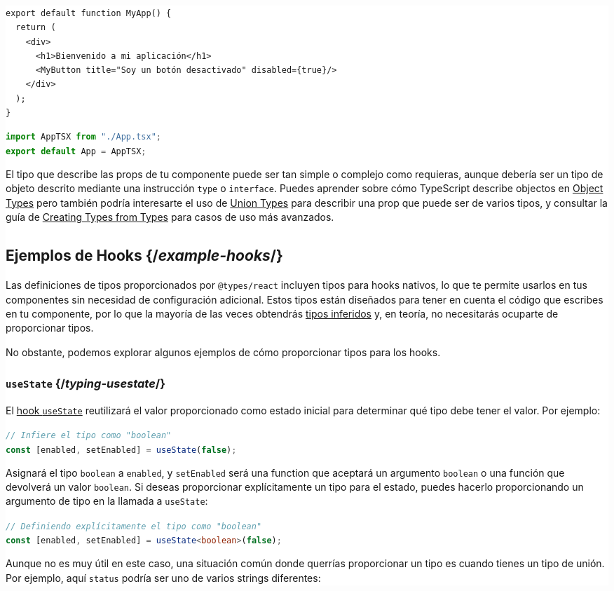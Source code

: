 ```tsx App.tsx active
export default function MyApp() {
  return (
    <div>
      <h1>Bienvenido a mi aplicación</h1>
      <MyButton title="Soy un botón desactivado" disabled={true}/>
    </div>
  );
}
```

```js App.js hidden
import AppTSX from "./App.tsx";
export default App = AppTSX;
```

</Sandpack>

El tipo que describe las props de tu componente puede ser tan simple o complejo como requieras, aunque debería ser un tipo de objeto descrito mediante una instrucción `type` o `interface`. Puedes aprender sobre cómo TypeScript describe objectos en [Object Types](https://www.typescriptlang.org/docs/handbook/2/objects.html) pero también podría interesarte el uso de [Union Types](https://www.typescriptlang.org/docs/handbook/2/everyday-types.html#union-types) para describir una prop que puede ser de varios tipos, y consultar la guía de [Creating Types from Types](https://www.typescriptlang.org/docs/handbook/2/types-from-types.html) para casos de uso más avanzados.


## Ejemplos de Hooks {/*example-hooks*/}

Las definiciones de tipos proporcionados por `@types/react` incluyen tipos para hooks nativos, lo que te permite usarlos en tus componentes sin necesidad de configuración adicional. Estos tipos están diseñados para tener en cuenta el código que escribes en tu componente, por lo que la mayoría de las veces obtendrás [tipos inferidos](https://www.typescriptlang.org/docs/handbook/type-inference.html) y, en teoría, no necesitarás ocuparte de proporcionar tipos. 

No obstante, podemos explorar algunos ejemplos de cómo proporcionar tipos para los hooks.

### `useState` {/*typing-usestate*/}

El [hook `useState`](/reference/react/useState) reutilizará el valor proporcionado como estado inicial para determinar qué tipo debe tener el valor. Por ejemplo:

```ts
// Infiere el tipo como "boolean"
const [enabled, setEnabled] = useState(false);
```

Asignará el tipo `boolean` a `enabled`, y `setEnabled` será una function que aceptará un argumento `boolean` o una función que devolverá un valor `boolean`. Si deseas proporcionar explícitamente un tipo para el estado, puedes hacerlo proporcionando un argumento de tipo en la llamada a `useState`:

```ts 
// Definiendo explícitamente el tipo como "boolean"
const [enabled, setEnabled] = useState<boolean>(false);
```

Aunque no es muy útil en este caso, una situación común donde querrías proporcionar un tipo es cuando tienes un tipo de unión. Por ejemplo, aquí `status` podría ser uno de varios strings diferentes:
